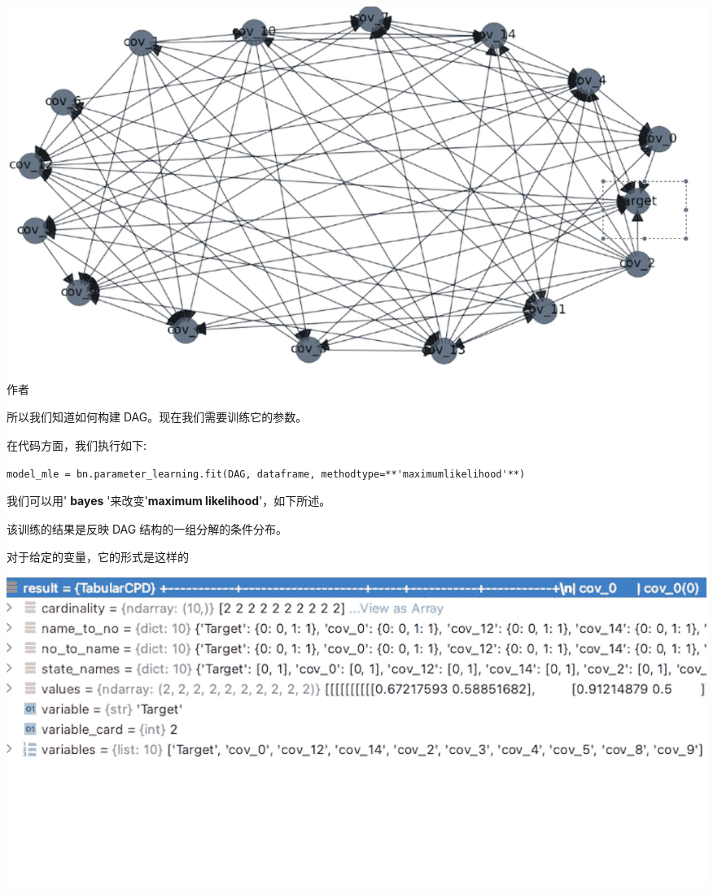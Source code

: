 ![](img/b7354ea83ce8ee384d4d5543c85c6252.png)

作者

所以我们知道如何构建 DAG。现在我们需要训练它的参数。

在代码方面，我们执行如下:

```
model_mle = bn.parameter_learning.fit(DAG, dataframe, methodtype=**'maximumlikelihood'**)
```

我们可以用' **bayes** '来改变'**maximum likelihood**'，如下所述。

该训练的结果是反映 DAG 结构的一组分解的条件分布。

对于给定的变量，它的形式是这样的

![](img/da3af82bb7efa945a6628e9c62e7476c.png)
